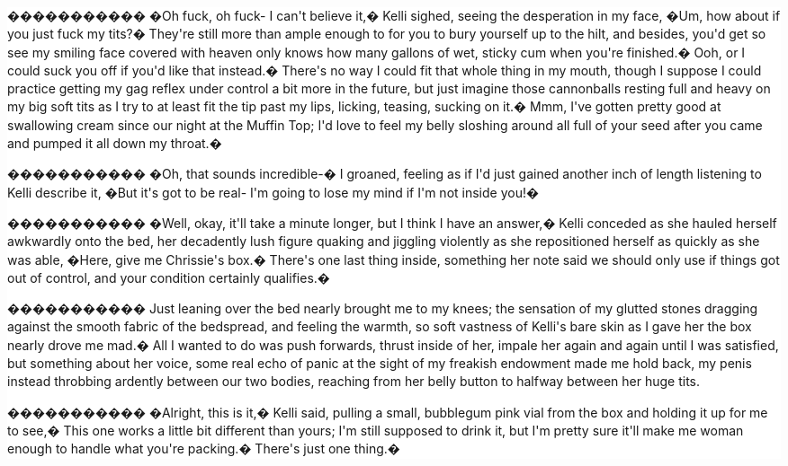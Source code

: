 
 


����������� �Oh fuck,
oh fuck- I can't believe it,� Kelli sighed, seeing the desperation in my face,
�Um, how about if you just fuck my tits?�
They're still more than ample enough to for you to bury yourself up to
the hilt, and besides, you'd get so see my smiling face covered with heaven
only knows how many gallons of wet, sticky cum when you're finished.� Ooh, or I could suck you off if you'd like
that instead.� There's no way I could fit
that whole thing in my mouth, though I suppose I could practice getting my gag
reflex under control a bit more in the future, but just imagine those
cannonballs resting full and heavy on my big soft tits as I try to at least fit
the tip past my lips, licking, teasing, sucking on it.� Mmm, I've gotten pretty good at swallowing
cream since our night at the Muffin Top; I'd love to feel my belly sloshing
around all full of your seed after you came and pumped it all down my throat.�


 


����������� �Oh, that
sounds incredible-� I groaned, feeling as if I'd just gained another inch of
length listening to Kelli describe it, �But it's got to be real- I'm going to
lose my mind if I'm not inside you!�


 


����������� �Well,
okay, it'll take a minute longer, but I think I have an answer,� Kelli conceded
as she hauled herself awkwardly onto the bed, her decadently lush figure
quaking and jiggling violently as she repositioned herself as quickly as she
was able, �Here, give me Chrissie's box.�
There's one last thing inside, something her note said we should only
use if things got out of control, and your condition certainly qualifies.�


 


����������� Just
leaning over the bed nearly brought me to my knees; the sensation of my glutted
stones dragging against the smooth fabric of the bedspread, and feeling the
warmth, so soft vastness of Kelli's bare skin as I gave her the box nearly
drove me mad.� All I wanted to do was
push forwards, thrust inside of her, impale her again and again until I was
satisfied, but something about her voice, some real echo of panic at the sight
of my freakish endowment made me hold back, my penis instead throbbing ardently
between our two bodies, reaching from her belly button to halfway between her
huge tits.


 


����������� �Alright,
this is it,� Kelli said, pulling a small, bubblegum pink vial from the box and
holding it up for me to see,� This one works a little bit different than yours;
I'm still supposed to drink it, but I'm pretty sure it'll make me woman enough
to handle what you're packing.� There's
just one thing.�
